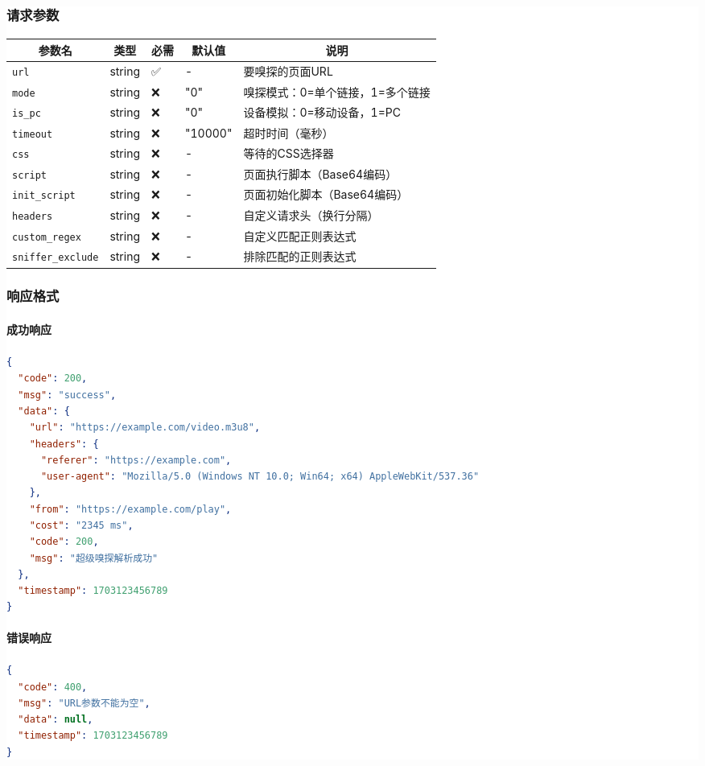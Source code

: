### 请求参数

| 参数名 | 类型 | 必需 | 默认值 | 说明 |
|--------|------|------|--------|------|
| `url` | string | ✅ | - | 要嗅探的页面URL |
| `mode` | string | ❌ | "0" | 嗅探模式：0=单个链接，1=多个链接 |
| `is_pc` | string | ❌ | "0" | 设备模拟：0=移动设备，1=PC |
| `timeout` | string | ❌ | "10000" | 超时时间（毫秒） |
| `css` | string | ❌ | - | 等待的CSS选择器 |
| `script` | string | ❌ | - | 页面执行脚本（Base64编码） |
| `init_script` | string | ❌ | - | 页面初始化脚本（Base64编码） |
| `headers` | string | ❌ | - | 自定义请求头（换行分隔） |
| `custom_regex` | string | ❌ | - | 自定义匹配正则表达式 |
| `sniffer_exclude` | string | ❌ | - | 排除匹配的正则表达式 |

### 响应格式

#### 成功响应

```json
{
  "code": 200,
  "msg": "success",
  "data": {
    "url": "https://example.com/video.m3u8",
    "headers": {
      "referer": "https://example.com",
      "user-agent": "Mozilla/5.0 (Windows NT 10.0; Win64; x64) AppleWebKit/537.36"
    },
    "from": "https://example.com/play",
    "cost": "2345 ms",
    "code": 200,
    "msg": "超级嗅探解析成功"
  },
  "timestamp": 1703123456789
}
```

#### 错误响应

```json
{
  "code": 400,
  "msg": "URL参数不能为空",
  "data": null,
  "timestamp": 1703123456789
}
```
